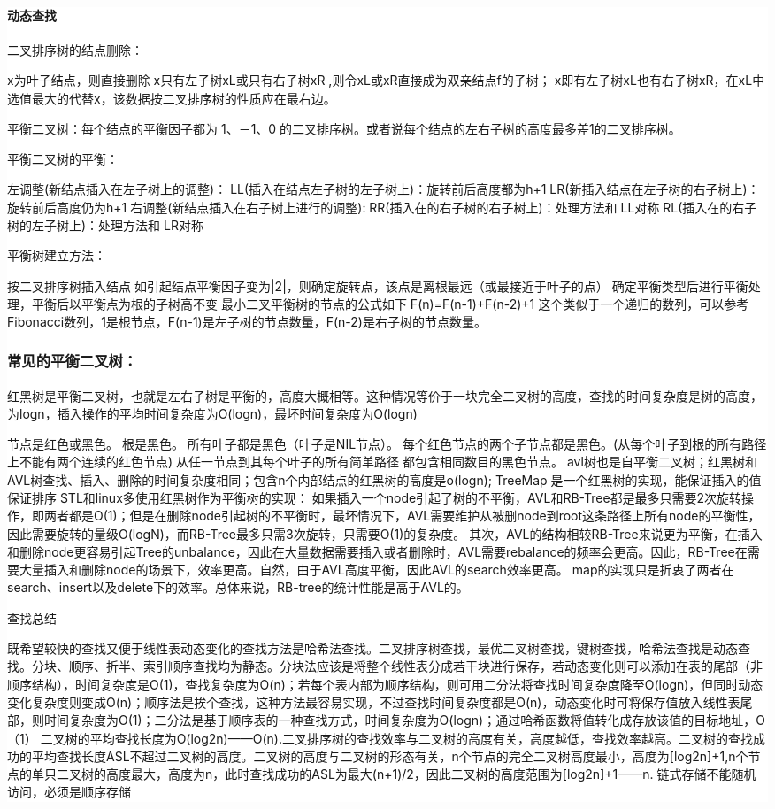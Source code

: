 

#### 动态查找

二叉排序树的结点删除：


x为叶子结点，则直接删除
x只有左子树xL或只有右子树xR ,则令xL或xR直接成为双亲结点f的子树； 
x即有左子树xL也有右子树xR，在xL中选值最大的代替x，该数据按二叉排序树的性质应在最右边。


平衡二叉树：每个结点的平衡因子都为 1、－1、0 的二叉排序树。或者说每个结点的左右子树的高度最多差1的二叉排序树。

平衡二叉树的平衡：


左调整(新结点插入在左子树上的调整)： 
LL(插入在结点左子树的左子树上)：旋转前后高度都为h+1
LR(新插入结点在左子树的右子树上)：旋转前后高度仍为h+1
右调整(新结点插入在右子树上进行的调整): 
RR(插入在的右子树的右子树上)：处理方法和 LL对称
RL(插入在的右子树的左子树上)：处理方法和 LR对称


平衡树建立方法：


按二叉排序树插入结点
如引起结点平衡因子变为|2|，则确定旋转点，该点是离根最远（或最接近于叶子的点）
确定平衡类型后进行平衡处理，平衡后以平衡点为根的子树高不变
最小二叉平衡树的节点的公式如下 F(n)=F(n-1)+F(n-2)+1 这个类似于一个递归的数列，可以参考Fibonacci数列，1是根节点，F(n-1)是左子树的节点数量，F(n-2)是右子树的节点数量。

### 常见的平衡二叉树：


红黑树是平衡二叉树，也就是左右子树是平衡的，高度大概相等。这种情况等价于一块完全二叉树的高度，查找的时间复杂度是树的高度，为logn，插入操作的平均时间复杂度为O(logn)，最坏时间复杂度为O(logn) 

节点是红色或黑色。
根是黑色。
所有叶子都是黑色（叶子是NIL节点）。
每个红色节点的两个子节点都是黑色。(从每个叶子到根的所有路径上不能有两个连续的红色节点)
从任一节点到其每个叶子的所有简单路径 都包含相同数目的黑色节点。
avl树也是自平衡二叉树；红黑树和AVL树查找、插入、删除的时间复杂度相同；包含n个内部结点的红黑树的高度是o(logn); TreeMap 是一个红黑树的实现，能保证插入的值保证排序
STL和linux多使用红黑树作为平衡树的实现： 
如果插入一个node引起了树的不平衡，AVL和RB-Tree都是最多只需要2次旋转操作，即两者都是O(1)；但是在删除node引起树的不平衡时，最坏情况下，AVL需要维护从被删node到root这条路径上所有node的平衡性，因此需要旋转的量级O(logN)，而RB-Tree最多只需3次旋转，只需要O(1)的复杂度。
其次，AVL的结构相较RB-Tree来说更为平衡，在插入和删除node更容易引起Tree的unbalance，因此在大量数据需要插入或者删除时，AVL需要rebalance的频率会更高。因此，RB-Tree在需要大量插入和删除node的场景下，效率更高。自然，由于AVL高度平衡，因此AVL的search效率更高。
map的实现只是折衷了两者在search、insert以及delete下的效率。总体来说，RB-tree的统计性能是高于AVL的。




查找总结


既希望较快的查找又便于线性表动态变化的查找方法是哈希法查找。二叉排序树查找，最优二叉树查找，键树查找，哈希法查找是动态查找。分块、顺序、折半、索引顺序查找均为静态。分块法应该是将整个线性表分成若干块进行保存，若动态变化则可以添加在表的尾部（非顺序结构），时间复杂度是O(1)，查找复杂度为O(n)；若每个表内部为顺序结构，则可用二分法将查找时间复杂度降至O(logn)，但同时动态变化复杂度则变成O(n)；顺序法是挨个查找，这种方法最容易实现，不过查找时间复杂度都是O(n)，动态变化时可将保存值放入线性表尾部，则时间复杂度为O(1)；二分法是基于顺序表的一种查找方式，时间复杂度为O(logn)；通过哈希函数将值转化成存放该值的目标地址，O（1）
二叉树的平均查找长度为O(log2n)——O(n).二叉排序树的查找效率与二叉树的高度有关，高度越低，查找效率越高。二叉树的查找成功的平均查找长度ASL不超过二叉树的高度。二叉树的高度与二叉树的形态有关，n个节点的完全二叉树高度最小，高度为[log2n]+1,n个节点的单只二叉树的高度最大，高度为n，此时查找成功的ASL为最大(n+1)/2，因此二叉树的高度范围为[log2n]+1——n.
链式存储不能随机访问，必须是顺序存储
